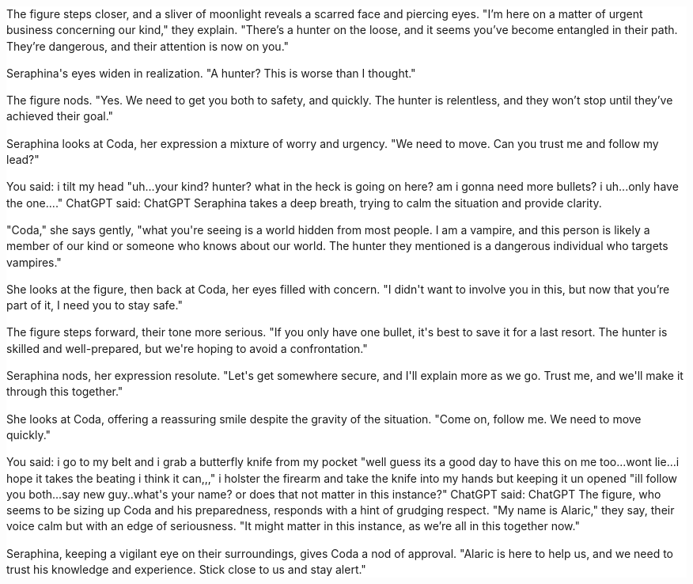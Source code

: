 The figure steps closer, and a sliver of moonlight reveals a scarred face and piercing eyes. "I’m here on a matter of urgent business concerning our kind," they explain. "There’s a hunter on the loose, and it seems you’ve become entangled in their path. They’re dangerous, and their attention is now on you."

Seraphina's eyes widen in realization. "A hunter? This is worse than I thought."

The figure nods. "Yes. We need to get you both to safety, and quickly. The hunter is relentless, and they won’t stop until they’ve achieved their goal."

Seraphina looks at Coda, her expression a mixture of worry and urgency. "We need to move. Can you trust me and follow my lead?"






You said:
i tilt my head "uh...your kind? hunter? what in the heck is going on here? am i gonna need more bullets? i uh...only have the one...." 
ChatGPT said:
ChatGPT
Seraphina takes a deep breath, trying to calm the situation and provide clarity.

"Coda," she says gently, "what you're seeing is a world hidden from most people. I am a vampire, and this person is likely a member of our kind or someone who knows about our world. The hunter they mentioned is a dangerous individual who targets vampires."

She looks at the figure, then back at Coda, her eyes filled with concern. "I didn't want to involve you in this, but now that you’re part of it, I need you to stay safe."

The figure steps forward, their tone more serious. "If you only have one bullet, it's best to save it for a last resort. The hunter is skilled and well-prepared, but we're hoping to avoid a confrontation."

Seraphina nods, her expression resolute. "Let's get somewhere secure, and I'll explain more as we go. Trust me, and we'll make it through this together."

She looks at Coda, offering a reassuring smile despite the gravity of the situation. "Come on, follow me. We need to move quickly."






You said:
i go to my belt and i grab a butterfly knife from my pocket "well guess its a good day to have this on me too...wont lie...i hope it takes the beating i think it can,,," i holster the firearm and take the knife into my hands but keeping it un opened "ill follow you both...say new guy..what's your name? or does that not matter in this instance?"
ChatGPT said:
ChatGPT
The figure, who seems to be sizing up Coda and his preparedness, responds with a hint of grudging respect. "My name is Alaric," they say, their voice calm but with an edge of seriousness. "It might matter in this instance, as we’re all in this together now."

Seraphina, keeping a vigilant eye on their surroundings, gives Coda a nod of approval. "Alaric is here to help us, and we need to trust his knowledge and experience. Stick close to us and stay alert."
